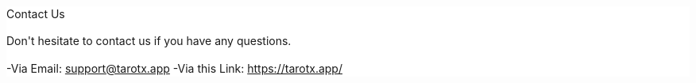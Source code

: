
Contact Us

Don't hesitate to contact us if you have any questions.

 -Via Email:  support@tarotx.app
 -Via this Link:  https://tarotx.app/
